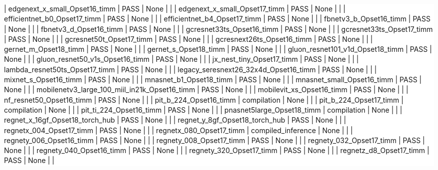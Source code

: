 | edgenext_x_small_Opset16_timm | PASS | None | |
| edgenext_x_small_Opset17_timm | PASS | None | |
| efficientnet_b0_Opset17_timm | PASS | None | |
| efficientnet_b4_Opset17_timm | PASS | None | |
| fbnetv3_b_Opset16_timm | PASS | None | |
| fbnetv3_d_Opset16_timm | PASS | None | |
| gcresnet33ts_Opset16_timm | PASS | None | |
| gcresnet33ts_Opset17_timm | PASS | None | |
| gcresnet50t_Opset17_timm | PASS | None | |
| gcresnext26ts_Opset16_timm | PASS | None | |
| gernet_m_Opset18_timm | PASS | None | |
| gernet_s_Opset18_timm | PASS | None | |
| gluon_resnet101_v1d_Opset18_timm | PASS | None | |
| gluon_resnet50_v1s_Opset16_timm | PASS | None | |
| jx_nest_tiny_Opset17_timm | PASS | None | |
| lambda_resnet50ts_Opset17_timm | PASS | None | |
| legacy_seresnext26_32x4d_Opset16_timm | PASS | None | |
| mixnet_s_Opset16_timm | PASS | None | |
| mnasnet_b1_Opset18_timm | PASS | None | |
| mnasnet_small_Opset16_timm | PASS | None | |
| mobilenetv3_large_100_miil_in21k_Opset16_timm | PASS | None | |
| mobilevit_xs_Opset16_timm | PASS | None | |
| nf_resnet50_Opset16_timm | PASS | None | |
| pit_b_224_Opset16_timm | compilation | None | |
| pit_b_224_Opset17_timm | compilation | None | |
| pit_ti_224_Opset16_timm | PASS | None | |
| pnasnet5large_Opset18_timm | compilation | None | |
| regnet_x_16gf_Opset18_torch_hub | PASS | None | |
| regnet_y_8gf_Opset18_torch_hub | PASS | None | |
| regnetx_004_Opset17_timm | PASS | None | |
| regnetx_080_Opset17_timm | compiled_inference | None | |
| regnety_006_Opset16_timm | PASS | None | |
| regnety_008_Opset17_timm | PASS | None | |
| regnety_032_Opset17_timm | PASS | None | |
| regnety_040_Opset16_timm | PASS | None | |
| regnety_320_Opset17_timm | PASS | None | |
| regnetz_d8_Opset17_timm | PASS | None | |